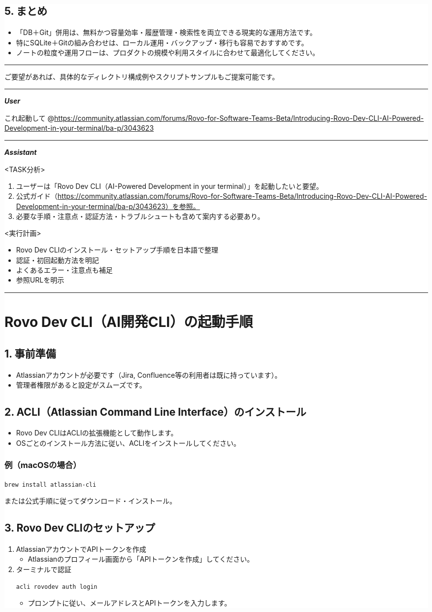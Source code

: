 ## 5. まとめ
- 「DB＋Git」併用は、無料かつ容量効率・履歴管理・検索性を両立できる現実的な運用方法です。
- 特にSQLite＋Gitの組み合わせは、ローカル運用・バックアップ・移行も容易でおすすめです。
- ノートの粒度や運用フローは、プロダクトの規模や利用スタイルに合わせて最適化してください。

---

ご要望があれば、具体的なディレクトリ構成例やスクリプトサンプルもご提案可能です。

---

_**User**_

これ起動して
@https://community.atlassian.com/forums/Rovo-for-Software-Teams-Beta/Introducing-Rovo-Dev-CLI-AI-Powered-Development-in-your-terminal/ba-p/3043623 

---

_**Assistant**_

<TASK分析>
1. ユーザーは「Rovo Dev CLI（AI-Powered Development in your terminal）」を起動したいと要望。
2. 公式ガイド（https://community.atlassian.com/forums/Rovo-for-Software-Teams-Beta/Introducing-Rovo-Dev-CLI-AI-Powered-Development-in-your-terminal/ba-p/3043623）を参照。
3. 必要な手順・注意点・認証方法・トラブルシュートも含めて案内する必要あり。

<実行計画>
- Rovo Dev CLIのインストール・セットアップ手順を日本語で整理
- 認証・初回起動方法を明記
- よくあるエラー・注意点も補足
- 参照URLを明示

---

# Rovo Dev CLI（AI開発CLI）の起動手順

## 1. 事前準備
- Atlassianアカウントが必要です（Jira, Confluence等の利用者は既に持っています）。
- 管理者権限があると設定がスムーズです。

## 2. ACLI（Atlassian Command Line Interface）のインストール
- Rovo Dev CLIはACLIの拡張機能として動作します。
- OSごとのインストール方法に従い、ACLIをインストールしてください。

### 例（macOSの場合）
```sh
brew install atlassian-cli
```
または公式手順に従ってダウンロード・インストール。

## 3. Rovo Dev CLIのセットアップ
1. AtlassianアカウントでAPIトークンを作成
   - Atlassianのプロフィール画面から「APIトークンを作成」してください。
2. ターミナルで認証
   ```sh
   acli rovodev auth login
   ```
   - プロンプトに従い、メールアドレスとAPIトークンを入力します。
